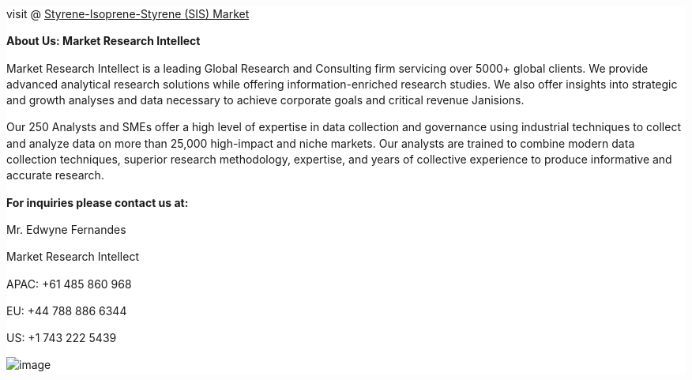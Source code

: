 visit&nbsp;@</strong>&nbsp;</span><span class="font-[700]"><a href="https://www.marketresearchintellect.com/product/global-styrene-isoprene-styrene-sis-market/?utm_source=Linkedin&utm_medium=808" target="_blank" data-tracking-control-name="article-ssr-frontend-pulse_little-text-block" data-tracking-will-navigate="" data-test-link="">Styrene-Isoprene-Styrene (SIS) Market</a></span></p><p><strong><span class="font-[700]">About Us: Market Research Intellect</span></strong></p><p><span class="">Market Research Intellect is a leading Global Research and Consulting firm servicing over 5000+ global clients. We provide advanced analytical research solutions while offering information-enriched research studies.&nbsp;</span>We also offer insights into strategic and growth analyses and data necessary to achieve corporate goals and critical revenue Janisions.</p><p><span class="">Our 250 Analysts and SMEs offer a high level of expertise in data collection and governance using industrial techniques to collect and analyze data on more than 25,000 high-impact and niche markets. Our analysts are trained to combine modern data collection techniques, superior research methodology, expertise, and years of collective experience to produce informative and accurate research.</span></p><p><strong>For inquiries please contact us at:</strong></p><p>Mr. Edwyne Fernandes</p><p>Market Research Intellect</p><p>APAC: +61 485 860 968</p><p>EU: +44 788 886 6344</p><p>US: +1 743 222 5439</p>
![image](https://github.com/user-attachments/assets/de6b815b-2601-4b91-8bc2-68eee9a2aec0)
